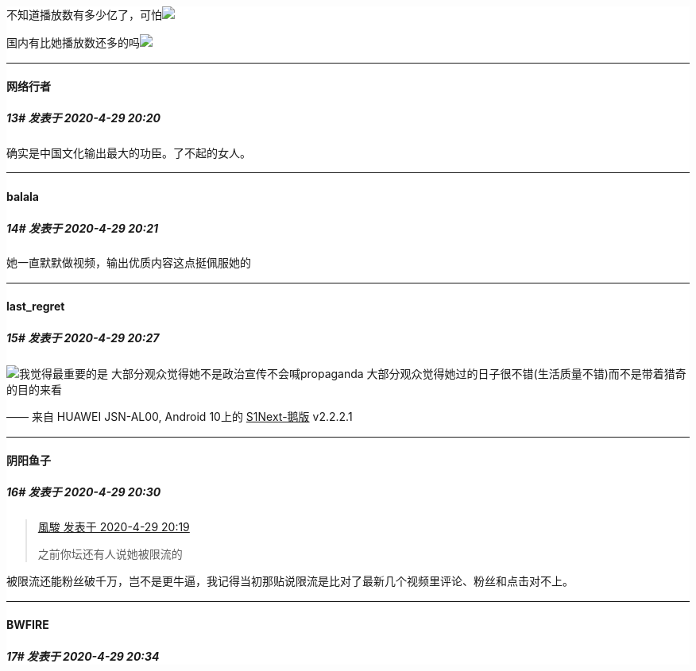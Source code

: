 
不知道播放数有多少亿了，可怕<img src="https://static.saraba1st.com/image/smiley/face2017/001.png" referrerpolicy="no-referrer">


国内有比她播放数还多的吗<img src="https://static.saraba1st.com/image/smiley/face2017/067.png" referrerpolicy="no-referrer">


-----

####  网络行者  
##### 13#       发表于 2020-4-29 20:20


确实是中国文化输出最大的功臣。了不起的女人。


-----

####  balala  
##### 14#       发表于 2020-4-29 20:21


她一直默默做视频，输出优质内容这点挺佩服她的


-----

####  last_regret  
##### 15#       发表于 2020-4-29 20:27


<img src="https://static.saraba1st.com/image/smiley/face2017/001.png" referrerpolicy="no-referrer">我觉得最重要的是
大部分观众觉得她不是政治宣传不会喊propaganda
大部分观众觉得她过的日子很不错(生活质量不错)而不是带着猎奇的目的来看

—— 来自 HUAWEI JSN-AL00, Android 10上的 [S1Next-鹅版](https://github.com/ykrank/S1-Next/releases) v2.2.2.1


-----

####  阴阳鱼子  
##### 16#       发表于 2020-4-29 20:30


<blockquote><a href="httphttps://bbs.saraba1st.com/2b/forum.php?mod=redirect&amp;goto=findpost&amp;pid=47250990&amp;ptid=1931216" target="_blank">風駿 发表于 2020-4-29 20:19</a>

之前你坛还有人说她被限流的</blockquote>
被限流还能粉丝破千万，岂不是更牛逼，我记得当初那贴说限流是比对了最新几个视频里评论、粉丝和点击对不上。


-----

####  BWFIRE  
##### 17#       发表于 2020-4-29 20:34

